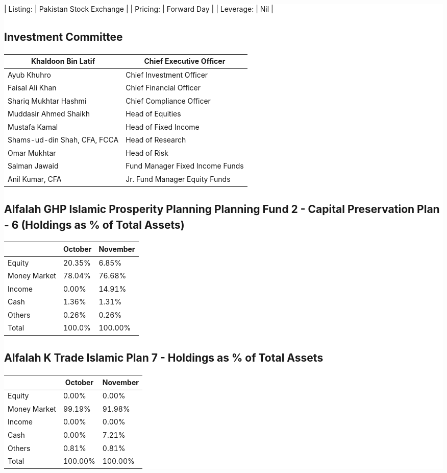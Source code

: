 | Listing:                 | Pakistan Stock Exchange                                                                                                                                                                                                                                                                                                       |
| Pricing:                 | Forward Day                                                                                                                                                                                                                                                                                                                   |
| Leverage:                | Nil                                                                                                                                                                                                                                                                                                                           |

## Investment Committee

| Khaldoon Bin Latif           | Chief Executive Officer         |
| ---------------------------- | ------------------------------- |
| Ayub Khuhro                  | Chief Investment Officer        |
| Faisal Ali Khan              | Chief Financial Officer         |
| Shariq Mukhtar Hashmi        | Chief Compliance Officer        |
| Muddasir Ahmed Shaikh        | Head of Equities                |
| Mustafa Kamal                | Head of Fixed Income            |
| Shams-ud-din Shah, CFA, FCCA | Head of Research                |
| Omar Mukhtar                 | Head of Risk                    |
| Salman Jawaid                | Fund Manager Fixed Income Funds |
| Anil Kumar, CFA              | Jr. Fund Manager Equity Funds   |

## Alfalah GHP Islamic Prosperity Planning Planning Fund 2 - Capital Preservation Plan - 6 (Holdings as % of Total Assets)

|              | October | November |
| ------------ | ------- | -------- |
| Equity       | 20.35%  | 6.85%    |
| Money Market | 78.04%  | 76.68%   |
| Income       | 0.00%   | 14.91%   |
| Cash         | 1.36%   | 1.31%    |
| Others       | 0.26%   | 0.26%    |
| Total        | 100.0%  | 100.00%  |

## Alfalah K Trade Islamic Plan 7 - Holdings as % of Total Assets

|              | October | November |
| ------------ | ------- | -------- |
| Equity       | 0.00%   | 0.00%    |
| Money Market | 99.19%  | 91.98%   |
| Income       | 0.00%   | 0.00%    |
| Cash         | 0.00%   | 7.21%    |
| Others       | 0.81%   | 0.81%    |
| Total        | 100.00% | 100.00%  |
